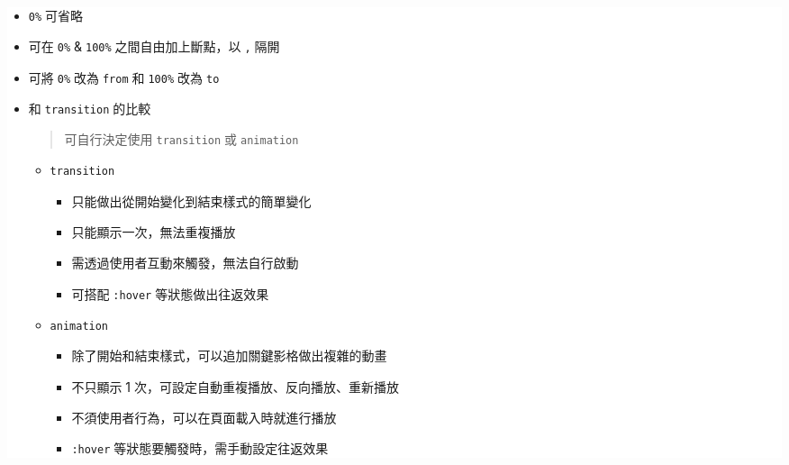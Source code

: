   - `0%` 可省略

  - 可在 `0%` & `100%` 之間自由加上斷點，以 `,` 隔開

  - 可將 `0%` 改為 `from` 和 `100%` 改為 `to`

- 和 `transition` 的比較

  > 可自行決定使用 `transition` 或 `animation`

  - `transition`

    - 只能做出從開始變化到結束樣式的簡單變化

    - 只能顯示一次，無法重複播放

    - 需透過使用者互動來觸發，無法自行啟動

    - 可搭配 `:hover` 等狀態做出往返效果

  - `animation`

    - 除了開始和結束樣式，可以追加關鍵影格做出複雜的動畫

    - 不只顯示 1 次，可設定自動重複播放、反向播放、重新播放

    - 不須使用者行為，可以在頁面載入時就進行播放

    - `:hover` 等狀態要觸發時，需手動設定往返效果
